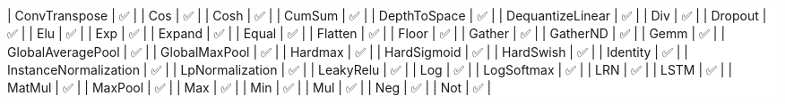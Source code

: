 | ConvTranspose         | ✅           |
| Cos                   | ✅           |
| Cosh                  | ✅           |
| CumSum                | ✅           |
| DepthToSpace          | ✅           |
| DequantizeLinear      | ✅           |
| Div                   | ✅           |
| Dropout               | ✅           |
| Elu                   | ✅           |
| Exp                   | ✅           |
| Expand                | ✅           |
| Equal                 | ✅           |
| Flatten               | ✅           |
| Floor                 | ✅           |
| Gather                | ✅           |
| GatherND              | ✅           |
| Gemm                  | ✅           |
| GlobalAveragePool     | ✅           |
| GlobalMaxPool         | ✅           |
| Hardmax               | ✅           |
| HardSigmoid           | ✅           |
| HardSwish             | ✅           |
| Identity              | ✅           |
| InstanceNormalization | ✅           |
| LpNormalization       | ✅           |
| LeakyRelu             | ✅           |
| Log                   | ✅           |
| LogSoftmax            | ✅           |
| LRN                   | ✅           |
| LSTM                  | ✅           |
| MatMul                | ✅           |
| MaxPool               | ✅           |
| Max                   | ✅           |
| Min                   | ✅           |
| Mul                   | ✅           |
| Neg                   | ✅           |
| Not                   | ✅           |